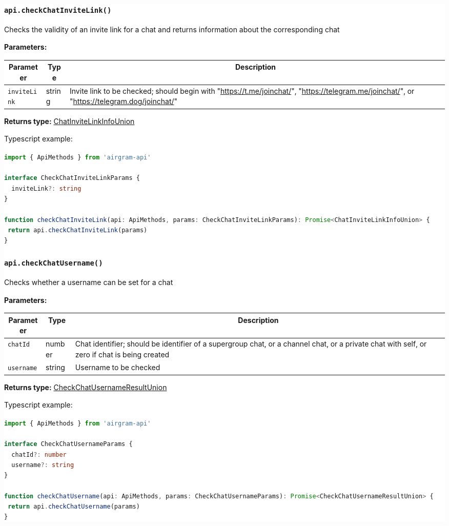 
### `api.checkChatInviteLink()`
Checks the validity of an invite link for a chat and returns information about the corresponding chat


**Parameters:**

| Parameter | Type | Description |
| ---- | ---- | ---- |
| `inviteLink` | string | Invite link to be checked; should begin with "https://t.me/joinchat/", "https://telegram.me/joinchat/", or "https://telegram.dog/joinchat/" |


**Returns type:** [ChatInviteLinkInfoUnion](./td-outputs.md#chatinvitelinkinfounion)


Typescript example:
```typescript
import { ApiMethods } from 'airgram-api'

interface CheckChatInviteLinkParams {
  inviteLink?: string
}

function checkChatInviteLink(api: ApiMethods, params: CheckChatInviteLinkParams): Promise<ChatInviteLinkInfoUnion> {
 return api.checkChatInviteLink(params)
}
```


### `api.checkChatUsername()`
Checks whether a username can be set for a chat


**Parameters:**

| Parameter | Type | Description |
| ---- | ---- | ---- |
| `chatId` | number | Chat identifier; should be identifier of a supergroup chat, or a channel chat, or a private chat with self, or zero if chat is being created |
| `username` | string | Username to be checked |


**Returns type:** [CheckChatUsernameResultUnion](./td-outputs.md#checkchatusernameresultunion)


Typescript example:
```typescript
import { ApiMethods } from 'airgram-api'

interface CheckChatUsernameParams {
  chatId?: number
  username?: string
}

function checkChatUsername(api: ApiMethods, params: CheckChatUsernameParams): Promise<CheckChatUsernameResultUnion> {
 return api.checkChatUsername(params)
}
```
